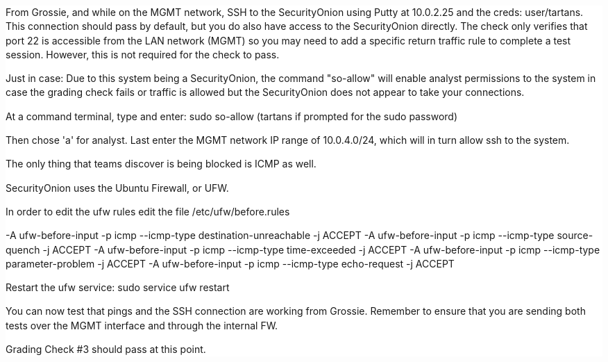 From Grossie, and while on the MGMT network, SSH to the SecurityOnion using Putty at 10.0.2.25 and the creds: user/tartans. This connection should pass by default, but you do also have access to the SecurityOnion directly. The check only verifies that port 22 is accessible from the LAN network (MGMT) so you may need to add a specific return traffic rule to complete a test session. However, this is not required for the check to pass.

Just in case:
Due to this system being a SecurityOnion, the command "so-allow" will enable analyst permissions to the system in case the grading check fails or traffic is allowed but the SecurityOnion does not appear to take your connections.

At a command terminal, type and enter: sudo so-allow (tartans if prompted for the sudo password)

Then chose 'a' for analyst.
Last enter the MGMT network IP range of 10.0.4.0/24, which will in turn allow ssh to the system.

The only thing that teams discover is being blocked is ICMP as well.

SecurityOnion uses the Ubuntu Firewall, or UFW.

In order to edit the ufw rules edit the file /etc/ufw/before.rules

-A ufw-before-input -p icmp \--icmp-type destination-unreachable -j ACCEPT
-A ufw-before-input -p icmp \--icmp-type source-quench -j ACCEPT
-A ufw-before-input -p icmp \--icmp-type time-exceeded -j ACCEPT
-A ufw-before-input -p icmp \--icmp-type parameter-problem -j ACCEPT
-A ufw-before-input -p icmp \--icmp-type echo-request -j ACCEPT

Restart the ufw service: sudo service ufw restart

You can now test that pings and the SSH connection are working from Grossie. Remember to ensure that you are sending both tests over the MGMT interface and through the internal FW.

Grading Check #3 should pass at this point.